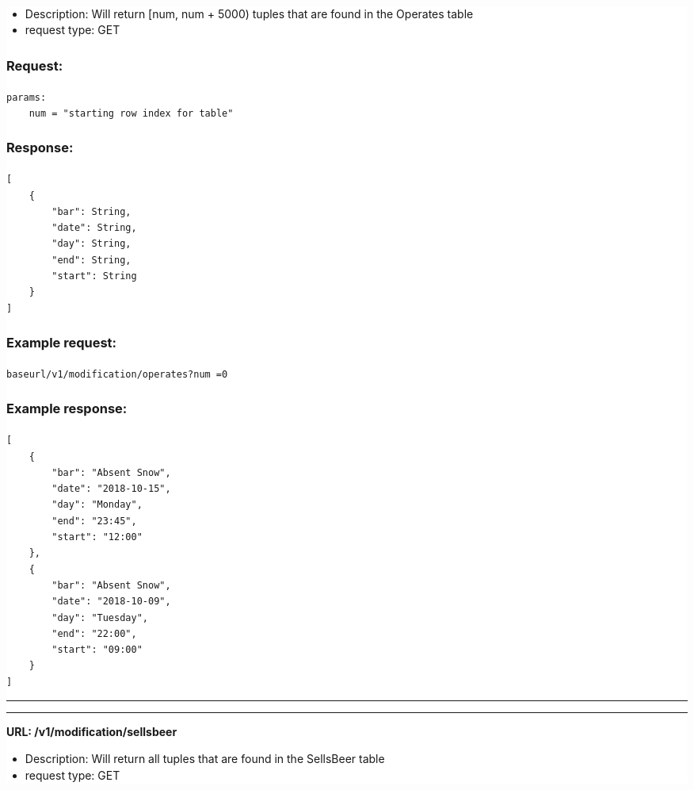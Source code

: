 - Description: Will return [num, num + 5000) tuples that are found in the Operates table
- request type: GET

### Request: 
```
params:
    num = "starting row index for table"
```
### Response: 
```
[
    {
        "bar": String,
        "date": String,
        "day": String,
        "end": String,
        "start": String
    }
]
```

### Example request: 
```
baseurl/v1/modification/operates?num =0
```
### Example response: 
```
[
    {
        "bar": "Absent Snow",
        "date": "2018-10-15",
        "day": "Monday",
        "end": "23:45",
        "start": "12:00"
    },
    {
        "bar": "Absent Snow",
        "date": "2018-10-09",
        "day": "Tuesday",
        "end": "22:00",
        "start": "09:00"
    }
]
```

---

---
**URL: /v1/modification/sellsbeer**

- Description: Will return all tuples that are found in the SellsBeer table
- request type: GET
